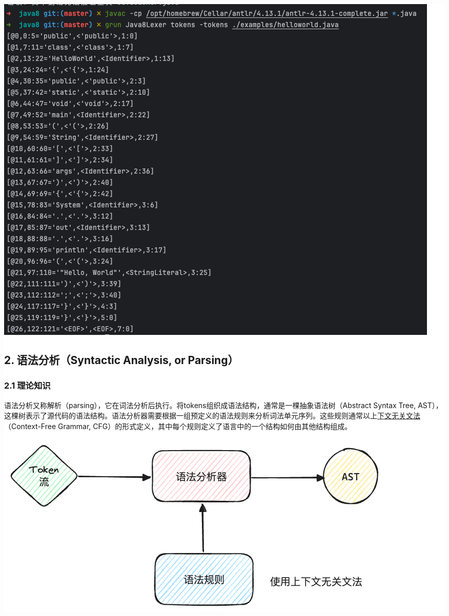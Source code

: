 ![图3.词法分析实验结果](../imgs/compiler-front-3.png)

## 2. 语法分析（Syntactic Analysis, or Parsing）
### 2.1 理论知识
语法分析又称解析（parsing），它在词法分析后执行。将tokens组织成语法结构，通常是一棵抽象语法树（Abstract Syntax Tree, AST），这棵树表示了源代码的语法结构。语法分析器需要根据一组预定义的语法规则来分析词法单元序列。这些规则通常以上[下文无关文法](https://zh.wikipedia.org/wiki/%E4%B8%8A%E4%B8%8B%E6%96%87%E6%97%A0%E5%85%B3%E6%96%87%E6%B3%95)（Context-Free Grammar, CFG）的形式定义，其中每个规则定义了语言中的一个结构如何由其他结构组成。

![图4.语法分析器](../imgs/compiler-front-4.png)
